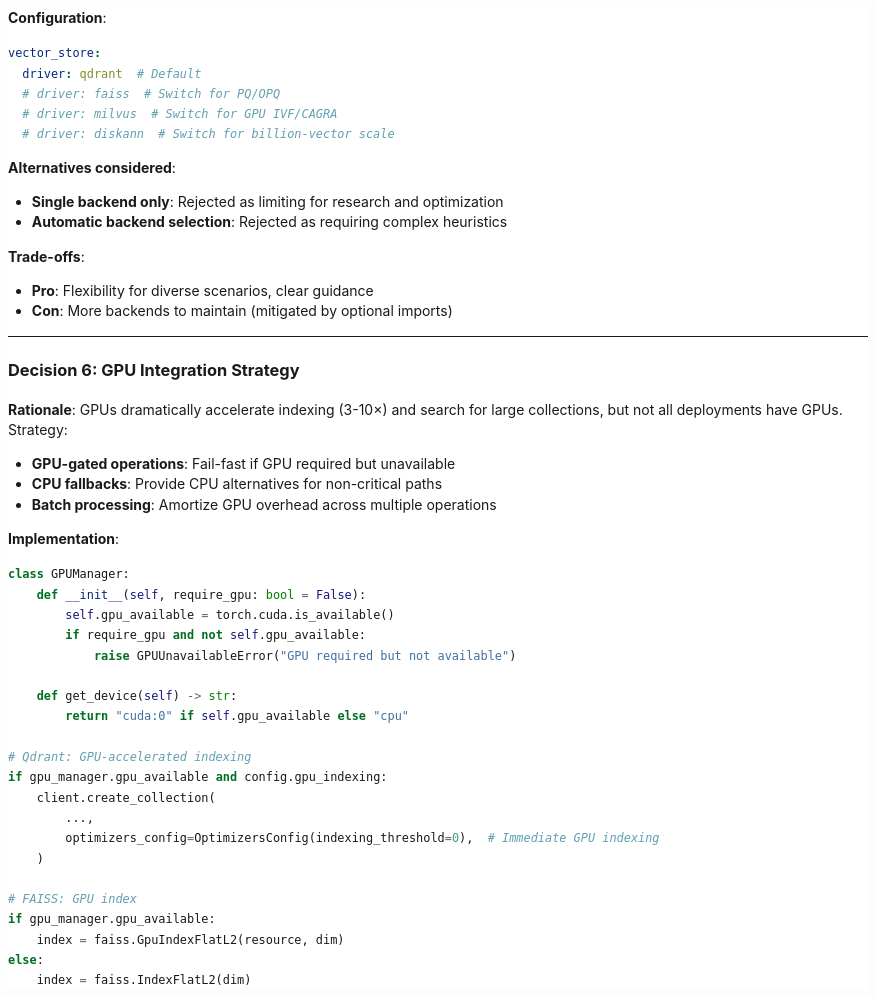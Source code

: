 **Configuration**:

```yaml
vector_store:
  driver: qdrant  # Default
  # driver: faiss  # Switch for PQ/OPQ
  # driver: milvus  # Switch for GPU IVF/CAGRA
  # driver: diskann  # Switch for billion-vector scale
```

**Alternatives considered**:

- **Single backend only**: Rejected as limiting for research and optimization
- **Automatic backend selection**: Rejected as requiring complex heuristics

**Trade-offs**:

- **Pro**: Flexibility for diverse scenarios, clear guidance
- **Con**: More backends to maintain (mitigated by optional imports)

---

### Decision 6: GPU Integration Strategy

**Rationale**: GPUs dramatically accelerate indexing (3-10×) and search for large collections, but not all deployments have GPUs. Strategy:

- **GPU-gated operations**: Fail-fast if GPU required but unavailable
- **CPU fallbacks**: Provide CPU alternatives for non-critical paths
- **Batch processing**: Amortize GPU overhead across multiple operations

**Implementation**:

```python
class GPUManager:
    def __init__(self, require_gpu: bool = False):
        self.gpu_available = torch.cuda.is_available()
        if require_gpu and not self.gpu_available:
            raise GPUUnavailableError("GPU required but not available")

    def get_device(self) -> str:
        return "cuda:0" if self.gpu_available else "cpu"

# Qdrant: GPU-accelerated indexing
if gpu_manager.gpu_available and config.gpu_indexing:
    client.create_collection(
        ...,
        optimizers_config=OptimizersConfig(indexing_threshold=0),  # Immediate GPU indexing
    )

# FAISS: GPU index
if gpu_manager.gpu_available:
    index = faiss.GpuIndexFlatL2(resource, dim)
else:
    index = faiss.IndexFlatL2(dim)
```
